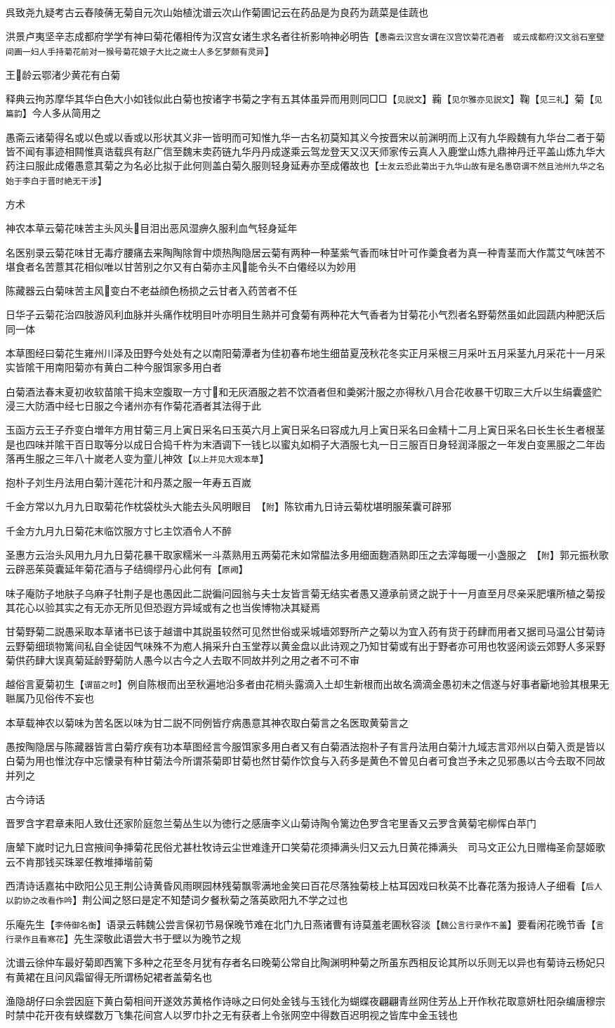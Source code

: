 呉致尧九疑考古云舂陵蒨无菊自元次山始植沈谱云次山作菊圃记云在药品是为良药为蔬菜是佳蔬也  

洪景卢夷坚辛志成都府学学有神曰菊花僊相传为汉宫女诸生求名者往祈影响神必明告【`愚斋云汉宫女谓在汉宫饮菊花酒者　或云成都府汉文翁石室壁间画一妇人手持菊花前对一猴号菊花娘子大比之嵗士人多乞梦颇有灵异`】  

王龄云鄂渚少黄花有白菊  

释典云拘苏摩华其华白色大小如钱似此白菊也按诸字书菊之字有五其体虽异而用则同□□【`见説文`】蘜【`见尔雅亦见説文`】鞠【`见三礼`】菊【`见篇韵`】今人多从简用之  

愚斋云诸菊得名或以色或以香或以形状其义非一皆明而可知惟九华一古名初莫知其义今按晋宋以前渊明而上汉有九华殿魏有九华台二者于菊皆不闻有事迹相闗惟真诰载呉有赵广信至魏末卖药链九华丹丹成遂乘云驾龙登天又汉天师家传云真人入鹿堂山炼九鼎神丹迁平盖山炼九华大药注曰服此成僊愚意其菊之为名必比拟于此何则盖白菊久服则轻身延寿亦至成僊故也【`士友云恐此菊出于九华山故有是名愚窃谓不然且池州九华之名始于李白于晋时絶无干涉`】  

方术  

神农本草云菊花味苦主头风头目泪出恶风湿痹久服利血气轻身延年  

名医别录云菊花味甘无毒疗腰痛去来陶陶除胷中烦热陶隐居云菊有两种一种茎紫气香而味甘叶可作羮食者为真一种青茎而大作蒿艾气味苦不堪食者名苦薏其花相似唯以甘苦别之尔又有白菊亦主风能令头不白僊经以为妙用  

陈藏器云白菊味苦主风变白不老益顔色杨损之云甘者入药苦者不任  

日华子云菊花治四肢游风利血脉并头痛作枕明目叶亦明目生熟并可食菊有两种花大气香者为甘菊花小气烈者名野菊然虽如此园蔬内种肥沃后同一体  

本草图经曰菊花生雍州川泽及田野今处处有之以南阳菊潭者为佳初春布地生细苗夏茂秋花冬实正月采根三月采叶五月采茎九月采花十一月采实皆隂干用南阳菊亦有黄白二种今服饵家多用白者  

白菊酒法春末夏初收软苗隂干捣末空腹取一方寸和无灰酒服之若不饮酒者但和羮粥汁服之亦得秋八月合花收暴干切取三大斤以生绢囊盛贮浸三大防酒中经七日服之今诸州亦有作菊花酒者其法得于此  

玉函方云王子乔变白増年方用甘菊三月上寅日采名曰玉英六月上寅日采名曰容成九月上寅日采名曰金精十二月上寅日采名曰长生长生者根茎是也四味并隂干百日取等分以成日合捣千杵为末酒调下一钱匕以蜜丸如桐子大酒服七丸一日三服百日身轻润泽服之一年发白变黑服之二年齿落再生服之三年八十嵗老人变为童儿神效【`以上并见大观本草`】  

抱朴子刘生丹法用白菊汁莲花汁和丹蒸之服一年寿五百嵗  

千金方常以九月九日取菊花作枕袋枕头大能去头风明眼目　【`附`】陈钦甫九日诗云菊枕堪明服茱囊可辟邪  

千金方九月九日菊花末临饮服方寸匕主饮酒令人不醉  

圣惠方云治头风用九月九日菊花暴干取家糯米一斗蒸熟用五两菊花末如常醖法多用细面麴酒熟即压之去滓每暖一小盏服之　【`附`】郭元振秋歌云辟恶茱萸囊延年菊花酒与子结绸缪丹心此何有【`原阙`】  

味子庵防子地肤子乌麻子牡荆子是也愚因此二説徧问园翁与夫士友皆言菊无结实者愚又遵承前贤之説于十一月直至月尽亲采肥壤所植之菊挼其花心以验其实之有无亦无所见但恐遐方异域或有之也当俟博物决其疑焉  

甘菊野菊二説愚采取本草诸书已该于越谱中其説虽较然可见然世俗或采城墙郊野所产之菊以为宜入药有货于药肆而用者又据司马温公甘菊诗云野菊细琐物篱间私自全徒因气味殊不为庖人捐采升白玉堂荐以黄金盘以此诗观之乃知甘菊或有出于野者亦可用也牧竖闲谈云郊野人多采野菊供药肆大误真菊延龄野菊防人愚今以古今之人去取不同故并列之用之者不可不审  

越俗言夏菊初生【`谓苗之时`】例自陈根而出至秋遍地沿多者由花梢头露滴入土却生新根而出故名滴滴金愚初未之信遂与好事者斸地验其根果无聮属乃见俗传不妄也  

本草载神农以菊味为苦名医以味为甘二説不同例皆疗病愚意其神农取白菊言之名医取黄菊言之  

愚按陶隐居与陈藏器皆言白菊疗疾有功本草图经言今服饵家多用白者又有白菊酒法抱朴子有言丹法用白菊汁九域志言邓州以白菊入贡是皆以白菊为用也惟沈存中忘懐录有种甘菊法今所谓茶菊即甘菊也然甘菊作饮食与入药多是黄色不曽见白者可食岂予未之见邪愚以古今去取不同故并列之  

古今诗话  

晋罗含字君章耒阳人致仕还家阶庭忽兰菊丛生以为徳行之感唐李义山菊诗陶令篱边色罗含宅里香又云罗含黄菊宅柳恽白苹门  

唐辇下嵗时记九日宫掖间争挿菊花民俗尤甚杜牧诗云尘世难逢开口笑菊花须挿满头归又云九日黄花挿满头　司马文正公九日赠梅圣俞瑟姬歌云不肯那钱买珠翠任教堆挿堦前菊  

西清诗话嘉祐中欧阳公见王荆公诗黄昏风雨暝园林残菊飘零满地金笑曰百花尽落独菊枝上枯耳因戏曰秋英不比春花落为报诗人子细看【`后人以韵协之改看作吟`】荆公闻之怒曰是定不知楚词夕餐秋菊之落英欧阳九不学之过也  

乐庵先生【`李侍御名衡`】语录云韩魏公尝言保初节易保晚节难在北门九日燕诸曹有诗莫羞老圃秋容淡【`魏公言行录作不羞`】要看闲花晚节香【`言行录作且看寒花`】先生深敬此语尝大书于壁以为晚节之规  

沈谱云徐仲车最好菊即西篱下多种之花至冬月犹有存者名曰晚菊公常自比陶渊明种菊之所虽东西相反论其所以乐则无以异也有菊诗云杨妃只有黄裙在且问风霜留得无所谓杨妃裙者盖菊名也  

渔隐胡仔曰余尝因庭下黄白菊相间开遂效苏黄格作诗咏之曰何处金钱与玉钱化为蝴蝶夜翩翩青丝网住芳丛上开作秋花取意妍杜阳杂编唐穆宗时禁中花开夜有蛱蝶数万飞集花间宫人以罗巾扑之无有获者上令张网空中得数百迟明视之皆库中金玉钱也  
